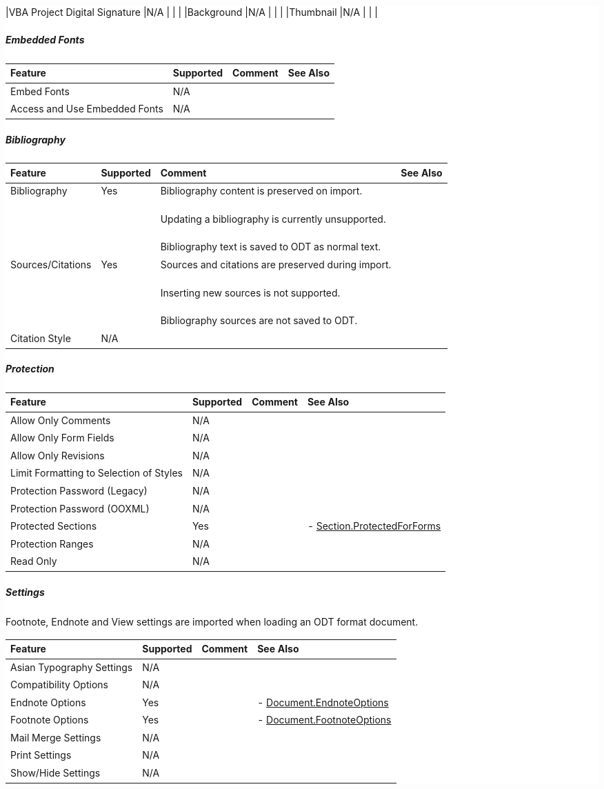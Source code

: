 |VBA Project Digital Signature |N/A | | |
|Background |N/A | | |
|Thumbnail |N/A | | |
##### **Embedded Fonts**

|**Feature**|**Supported**|**Comment**|**See Also**|
| :- | :- | :- | :- |
|Embed Fonts |N/A | | |
|Access and Use Embedded Fonts |N/A | | |
##### **Bibliography**

|**Feature**|**Supported**|**Comment**|**See Also**|
| :- | :- | :- | :- |
|Bibliography |Yes |Bibliography content is preserved on import. <br><br>Updating a bibliography is currently unsupported. <br><br>Bibliography text is saved to ODT as normal text. | |
|Sources/Citations |Yes |Sources and citations are preserved during import. <br><br>Inserting new sources is not supported. <br><br>Bibliography sources are not saved to ODT. | |
|Citation Style |N/A | | |
##### **Protection**

|**Feature**|**Supported**|**Comment**|**See Also**|
| :- | :- | :- | :- |
|Allow Only Comments |N/A | | |
|Allow Only Form Fields |N/A | | |
|Allow Only Revisions |N/A | | |
|Limit Formatting to Selection of Styles |N/A | | |
|Protection Password (Legacy) |N/A | | |
|Protection Password (OOXML) |N/A | | |
|Protected Sections |Yes | |- [Section.ProtectedForForms](https://apireference.aspose.com/words/net/aspose.words/section/properties/protectedforforms)|
|Protection Ranges |N/A | | |
|Read Only |N/A | | |
##### **Settings**
Footnote, Endnote and View settings are imported when loading an ODT format document.

|**Feature**|**Supported**|**Comment**|**See Also**|
| :- | :- | :- | :- |
|Asian Typography Settings |N/A | | |
|Compatibility Options |N/A | | |
|Endnote Options |Yes | |- [Document.EndnoteOptions](https://apireference.aspose.com/words/net/aspose.words/document/properties/endnoteoptions)|
|Footnote Options |Yes | |- [Document.FootnoteOptions](https://apireference.aspose.com/words/net/aspose.words/document/properties/footnoteoptions)|
|Mail Merge Settings |N/A | | |
|Print Settings |N/A | | |
|Show/Hide Settings |N/A | | |